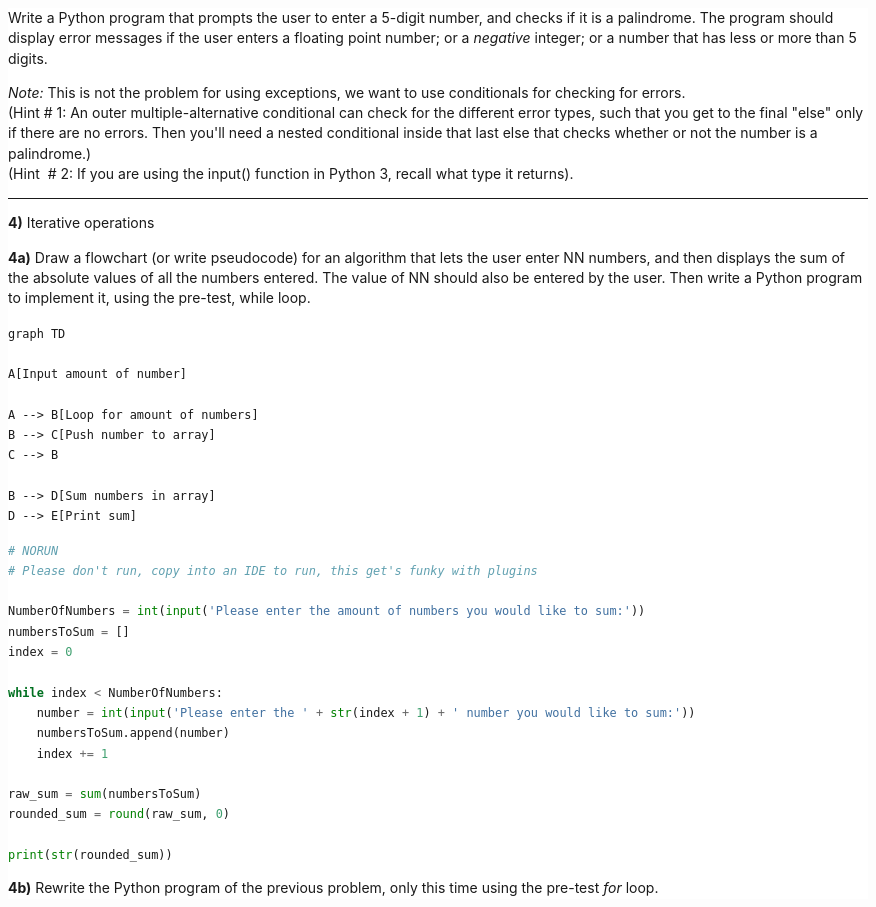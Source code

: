 Write a Python program that prompts the user to enter a 5-digit number, and checks if it is a palindrome. The program should display error messages if the user enters a floating point number; or a *negative* integer; or a number that has less or more than 5 digits. 

*Note:* This is not the problem for using exceptions, we want to use conditionals for checking for errors.  
(Hint # 1: An outer multiple-alternative conditional can check for the different error types, such that you get to the final "else" only if there are no errors. Then you'll need a nested conditional inside that last else that checks whether or not the number is a palindrome.)  
(Hint  # 2: If you are using the input() function in Python 3, recall what type it returns).

---

**4)** Iterative operations  
  
**4a)** Draw a flowchart (or write pseudocode) for an algorithm that lets the user enter NN numbers, and then displays the sum of the absolute values of all the numbers entered. The value of NN should also be entered by the user. Then write a Python program to implement it, using the pre-test, while loop.  

```mermaid
graph TD     

A[Input amount of number] 

A --> B[Loop for amount of numbers]
B --> C[Push number to array]
C --> B

B --> D[Sum numbers in array]
D --> E[Print sum]
```

```python
# NORUN
# Please don't run, copy into an IDE to run, this get's funky with plugins

NumberOfNumbers = int(input('Please enter the amount of numbers you would like to sum:'))
numbersToSum = []
index = 0

while index < NumberOfNumbers:
	number = int(input('Please enter the ' + str(index + 1) + ' number you would like to sum:'))
	numbersToSum.append(number)
	index += 1

raw_sum = sum(numbersToSum)
rounded_sum = round(raw_sum, 0)

print(str(rounded_sum))
```


**4b)** Rewrite the Python program of the previous problem, only this time using the pre-test *for* loop.  

